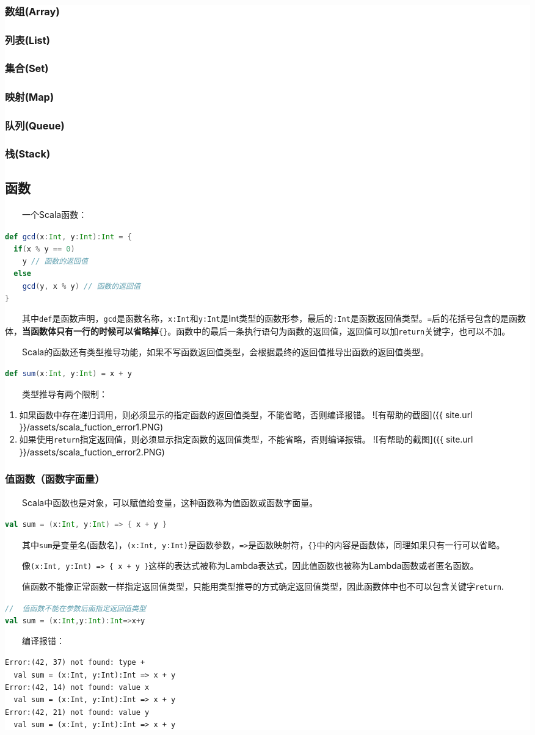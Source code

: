 ### 数组(Array)

### 列表(List)

### 集合(Set)

### 映射(Map)

### 队列(Queue)

### 栈(Stack)

## 函数
　　一个Scala函数：
```scala
def gcd(x:Int, y:Int):Int = {
  if(x % y == 0)
    y // 函数的返回值
  else
    gcd(y, x % y) // 函数的返回值
}
```
　　其中`def`是函数声明，`gcd`是函数名称，`x:Int`和`y:Int`是Int类型的函数形参，最后的`:Int`是函数返回值类型。`=`后的花括号包含的是函数体，**当函数体只有一行的时候可以省略掉**`{}`。函数中的最后一条执行语句为函数的返回值，返回值可以加`return`关键字，也可以不加。

　　Scala的函数还有类型推导功能，如果不写函数返回值类型，会根据最终的返回值推导出函数的返回值类型。
```scala
def sum(x:Int, y:Int) = x + y
```
　　类型推导有两个限制：
1. 如果函数中存在递归调用，则必须显示的指定函数的返回值类型，不能省略，否则编译报错。
![有帮助的截图]({{ site.url }}/assets/scala_fuction_error1.PNG)
2. 如果使用`return`指定返回值，则必须显示指定函数的返回值类型，不能省略，否则编译报错。
![有帮助的截图]({{ site.url }}/assets/scala_fuction_error2.PNG)

### 值函数（函数字面量）
　　Scala中函数也是对象，可以赋值给变量，这种函数称为值函数或函数字面量。
```scala
val sum = (x:Int, y:Int) => { x + y }
```
　　其中`sum`是变量名(函数名)，`(x:Int, y:Int)`是函数参数，`=>`是函数映射符，`{}`中的内容是函数体，同理如果只有一行可以省略。

　　像`(x:Int, y:Int) => { x + y }`这样的表达式被称为Lambda表达式，因此值函数也被称为Lambda函数或者匿名函数。

　　值函数不能像正常函数一样指定返回值类型，只能用类型推导的方式确定返回值类型，因此函数体中也不可以包含关键字`return`.
```scala
//  值函数不能在参数后面指定返回值类型
val sum = (x:Int,y:Int):Int=>x+y
```
　　编译报错：
```console
Error:(42, 37) not found: type +
  val sum = (x:Int, y:Int):Int => x + y
Error:(42, 14) not found: value x
  val sum = (x:Int, y:Int):Int => x + y
Error:(42, 21) not found: value y
  val sum = (x:Int, y:Int):Int => x + y
```
